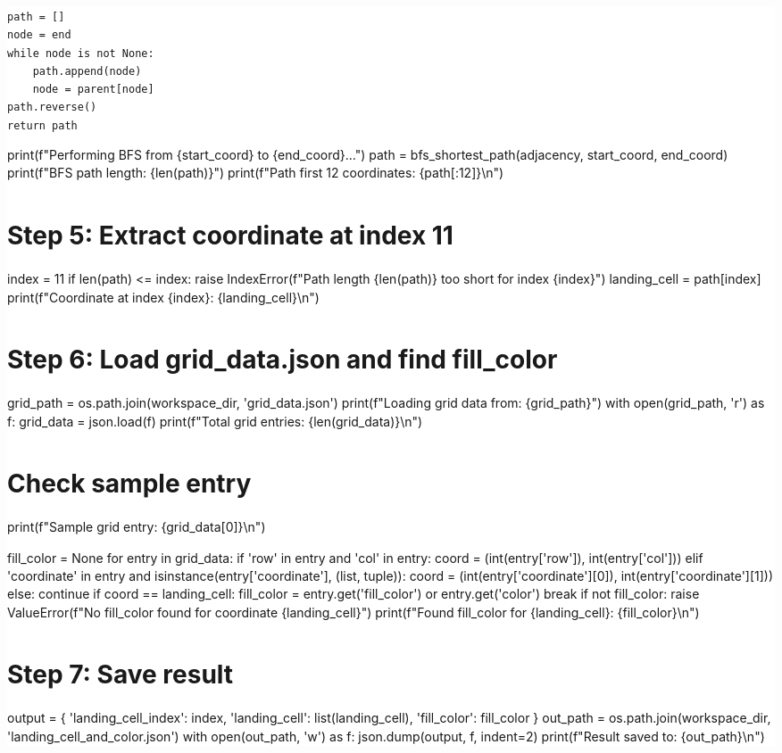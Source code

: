     path = []
    node = end
    while node is not None:
        path.append(node)
        node = parent[node]
    path.reverse()
    return path

print(f"Performing BFS from {start_coord} to {end_coord}...")
path = bfs_shortest_path(adjacency, start_coord, end_coord)
print(f"BFS path length: {len(path)}")
print(f"Path first 12 coordinates: {path[:12]}\n")

# Step 5: Extract coordinate at index 11
index = 11
if len(path) <= index:
    raise IndexError(f"Path length {len(path)} too short for index {index}")
landing_cell = path[index]
print(f"Coordinate at index {index}: {landing_cell}\n")

# Step 6: Load grid_data.json and find fill_color
grid_path = os.path.join(workspace_dir, 'grid_data.json')
print(f"Loading grid data from: {grid_path}")
with open(grid_path, 'r') as f:
    grid_data = json.load(f)
print(f"Total grid entries: {len(grid_data)}\n")
# Check sample entry
print(f"Sample grid entry: {grid_data[0]}\n")

fill_color = None
for entry in grid_data:
    if 'row' in entry and 'col' in entry:
        coord = (int(entry['row']), int(entry['col']))
    elif 'coordinate' in entry and isinstance(entry['coordinate'], (list, tuple)):
        coord = (int(entry['coordinate'][0]), int(entry['coordinate'][1]))
    else:
        continue
    if coord == landing_cell:
        fill_color = entry.get('fill_color') or entry.get('color')
        break
if not fill_color:
    raise ValueError(f"No fill_color found for coordinate {landing_cell}")
print(f"Found fill_color for {landing_cell}: {fill_color}\n")

# Step 7: Save result
output = {
    'landing_cell_index': index,
    'landing_cell': list(landing_cell),
    'fill_color': fill_color
}
out_path = os.path.join(workspace_dir, 'landing_cell_and_color.json')
with open(out_path, 'w') as f:
    json.dump(output, f, indent=2)
print(f"Result saved to: {out_path}\n")
